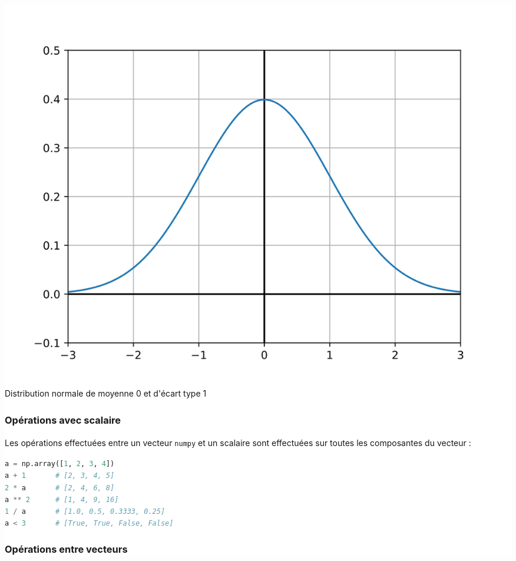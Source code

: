   <img src="./normal.svg" alt="">
  <figcaption>Distribution normale de moyenne 0 et d'écart type 1</figcaption>
</figure>

### Opérations avec scalaire

Les opérations effectuées entre un vecteur `numpy` et un scalaire sont effectuées sur toutes les composantes du vecteur :

```python
a = np.array([1, 2, 3, 4])
a + 1       # [2, 3, 4, 5]
2 * a       # [2, 4, 6, 8]
a ** 2      # [1, 4, 9, 16]
1 / a       # [1.0, 0.5, 0.3333, 0.25]
a < 3       # [True, True, False, False]
```

### Opérations entre vecteurs
